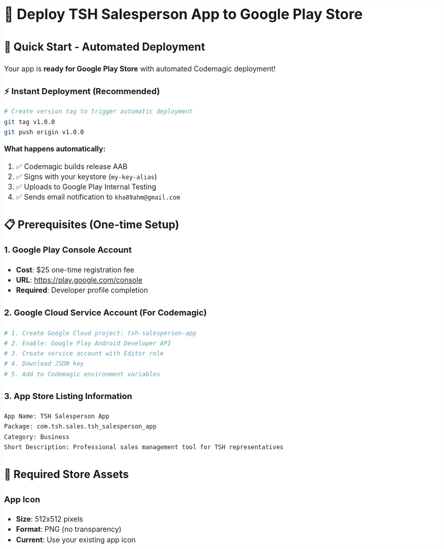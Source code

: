 # 🚀 Deploy TSH Salesperson App to Google Play Store

## 🎯 Quick Start - Automated Deployment

Your app is **ready for Google Play Store** with automated Codemagic deployment!

### ⚡ Instant Deployment (Recommended)

```bash
# Create version tag to trigger automatic deployment
git tag v1.0.0
git push origin v1.0.0
```

**What happens automatically:**
1. ✅ Codemagic builds release AAB
2. ✅ Signs with your keystore (`my-key-alias`)
3. ✅ Uploads to Google Play Internal Testing
4. ✅ Sends email notification to `kha89ahm@gmail.com`

## 📋 Prerequisites (One-time Setup)

### 1. Google Play Console Account
- **Cost**: $25 one-time registration fee
- **URL**: https://play.google.com/console
- **Required**: Developer profile completion

### 2. Google Cloud Service Account (For Codemagic)
```bash
# 1. Create Google Cloud project: tsh-salesperson-app
# 2. Enable: Google Play Android Developer API
# 3. Create service account with Editor role
# 4. Download JSON key
# 5. Add to Codemagic environment variables
```

### 3. App Store Listing Information
```
App Name: TSH Salesperson App
Package: com.tsh.sales.tsh_salesperson_app
Category: Business
Short Description: Professional sales management tool for TSH representatives
```

## 🎨 Required Store Assets

### App Icon
- **Size**: 512x512 pixels
- **Format**: PNG (no transparency)
- **Current**: Use your existing app icon
